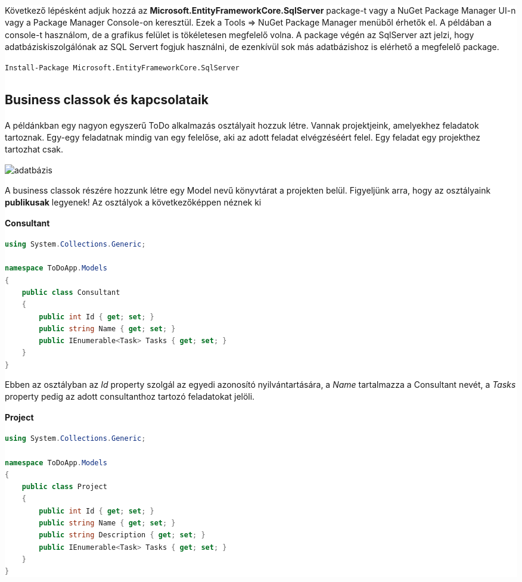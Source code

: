 Következő lépésként adjuk hozzá az **Microsoft.EntityFrameworkCore.SqlServer** package-t vagy a NuGet Package Manager UI-n vagy a Package Manager Console-on keresztül. Ezek a Tools => NuGet Package Manager menüből érhetők el. A példában a console-t használom, de a grafikus felület is tökéletesen megfelelő volna. A package végén az SqlServer azt jelzi, hogy adatbáziskiszolgálónak az SQL Servert fogjuk használni, de ezenkívül sok más adatbázishoz is elérhető a megfelelő package.

```bash
Install-Package Microsoft.EntityFrameworkCore.SqlServer
```

## Business classok és kapcsolataik

A példánkban egy nagyon egyszerű ToDo alkalmazás osztályait hozzuk létre. Vannak projektjeink, amelyekhez feladatok tartoznak. Egy-egy feladatnak mindig van egy felelőse, aki az adott feladat elvégzéséért felel. Egy feladat egy projekthez tartozhat csak.

![adatbázis](/assets/images/ef_db1.png)

A business classok részére hozzunk létre egy Model nevű könyvtárat a projekten belül. Figyeljünk arra, hogy az osztályaink **publikusak** legyenek! Az osztályok a következőképpen néznek ki

**Consultant**

```csharp
using System.Collections.Generic;

namespace ToDoApp.Models
{
    public class Consultant
    {
        public int Id { get; set; }
        public string Name { get; set; }               
        public IEnumerable<Task> Tasks { get; set; }        
    }
}
```

Ebben az osztályban az *Id* property szolgál az egyedi azonosító nyilvántartására, a *Name* tartalmazza a Consultant nevét, a *Tasks* property pedig az adott consultanthoz tartozó feladatokat jelöli.

**Project**

```csharp
using System.Collections.Generic;

namespace ToDoApp.Models
{
    public class Project
    {
        public int Id { get; set; }
        public string Name { get; set; }
        public string Description { get; set; }
        public IEnumerable<Task> Tasks { get; set; }        
    }
}
```
